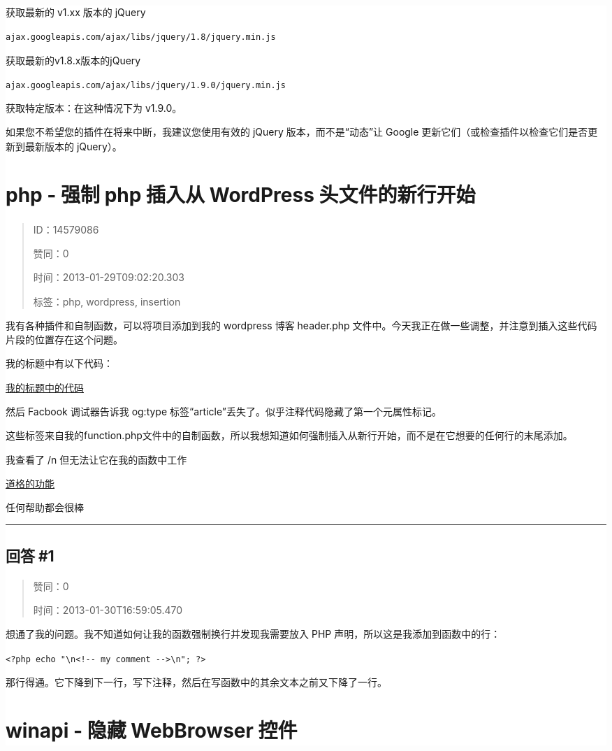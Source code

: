 获取最新的 v1.xx 版本的 jQuery

```
ajax.googleapis.com/ajax/libs/jquery/1.8/jquery.min.js 
```

获取最新的v1.8.x版本的jQuery

```
ajax.googleapis.com/ajax/libs/jquery/1.9.0/jquery.min.js 
```

获取特定版本：在这种情况下为 v1.9.0。

如果您不希望您的插件在将来中断，我建议您使用有效的 jQuery 版本，而不是“动态”让 Google 更新它们（或检查插件以检查它们是否更新到最新版本的 jQuery）。

# php - 强制 php 插入从 WordPress 头文件的新行开始

> ID：14579086
> 
> 赞同：0
> 
> 时间：2013-01-29T09:02:20.303
> 
> 标签：php, wordpress, insertion

我有各种插件和自制函数，可以将项目添加到我的 wordpress 博客 header.php 文件中。今天我正在做一些调整，并注意到插入这些代码片段的位置存在这个问题。

我的标题中有以下代码：

[我的标题中的代码](http://pastebin.com/wfTZ7aDW)

然后 Facbook 调试器告诉我 og:type 标签“article”丢失了。似乎注释代码隐藏了第一个元属性标记。

这些标签来自我的function.php文件中的自制函数，所以我想知道如何强制插入从新行开始，而不是在它想要的任何行的末尾添加。

我查看了 /n 但无法让它在我的函数中工作

[道格的功能](http://pastebin.com/7TNCiPE4)

任何帮助都会很棒

* * *

## 回答 #1

> 赞同：0
> 
> 时间：2013-01-30T16:59:05.470

想通了我的问题。我不知道如何让我的函数强制换行并发现我需要放入 PHP 声明，所以这是我添加到函数中的行：

```
<?php echo "\n<!-- my comment -->\n"; ?> 
```

那行得通。它下降到下一行，写下注释，然后在写函数中的其余文本之前又下降了一行。

# winapi - 隐藏 WebBrowser 控件
